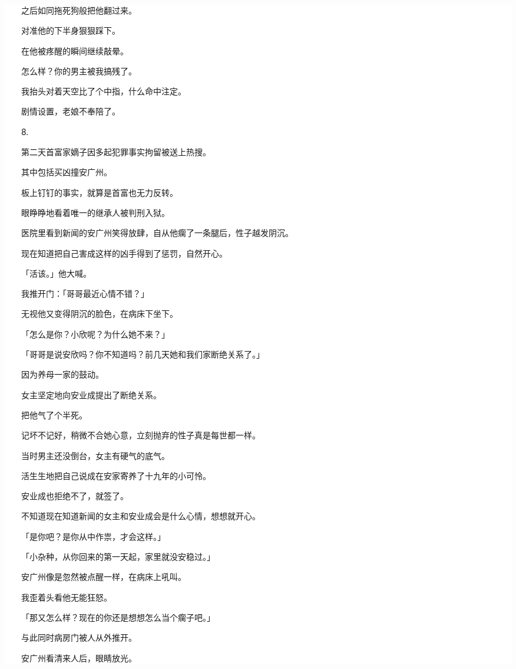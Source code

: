 &emsp;&emsp;之后如同拖死狗般把他翻过来。  
  
&emsp;&emsp;对准他的下半身狠狠踩下。  
  
&emsp;&emsp;在他被疼醒的瞬间继续敲晕。  
  
&emsp;&emsp;怎么样？你的男主被我搞残了。  
  
&emsp;&emsp;我抬头对着天空比了个中指，什么命中注定。  
  
&emsp;&emsp;剧情设置，老娘不奉陪了。  
  
&emsp;&emsp;8.  
  
&emsp;&emsp;第二天首富家嫡子因多起犯罪事实拘留被送上热搜。  
  
&emsp;&emsp;其中包括买凶撞安广州。  
  
&emsp;&emsp;板上钉钉的事实，就算是首富也无力反转。  
  
&emsp;&emsp;眼睁睁地看着唯一的继承人被判刑入狱。  
  
&emsp;&emsp;医院里看到新闻的安广州笑得放肆，自从他瘸了一条腿后，性子越发阴沉。  
  
&emsp;&emsp;现在知道把自己害成这样的凶手得到了惩罚，自然开心。  
  
&emsp;&emsp;「活该。」他大喊。  
  
&emsp;&emsp;我推开门：「哥哥最近心情不错？」  
  
&emsp;&emsp;无视他又变得阴沉的脸色，在病床下坐下。  
  
&emsp;&emsp;「怎么是你？小欣呢？为什么她不来？」  
  
&emsp;&emsp;「哥哥是说安欣吗？你不知道吗？前几天她和我们家断绝关系了。」  
  
&emsp;&emsp;因为养母一家的鼓动。  
  
&emsp;&emsp;女主坚定地向安业成提出了断绝关系。  
  
&emsp;&emsp;把他气了个半死。  
  
&emsp;&emsp;记坏不记好，稍微不合她心意，立刻抛弃的性子真是每世都一样。  
  
&emsp;&emsp;当时男主还没倒台，女主有硬气的底气。  
  
&emsp;&emsp;活生生地把自己说成在安家寄养了十九年的小可怜。  
  
&emsp;&emsp;安业成也拒绝不了，就签了。  
  
&emsp;&emsp;不知道现在知道新闻的女主和安业成会是什么心情，想想就开心。  
  
&emsp;&emsp;「是你吧？是你从中作祟，才会这样。」  
  
&emsp;&emsp;「小杂种，从你回来的第一天起，家里就没安稳过。」  
  
&emsp;&emsp;安广州像是忽然被点醒一样，在病床上吼叫。  
  
&emsp;&emsp;我歪着头看他无能狂怒。  
  
&emsp;&emsp;「那又怎么样？现在的你还是想想怎么当个瘸子吧。」  
  
&emsp;&emsp;与此同时病房门被人从外推开。  
  
&emsp;&emsp;安广州看清来人后，眼睛放光。  
  